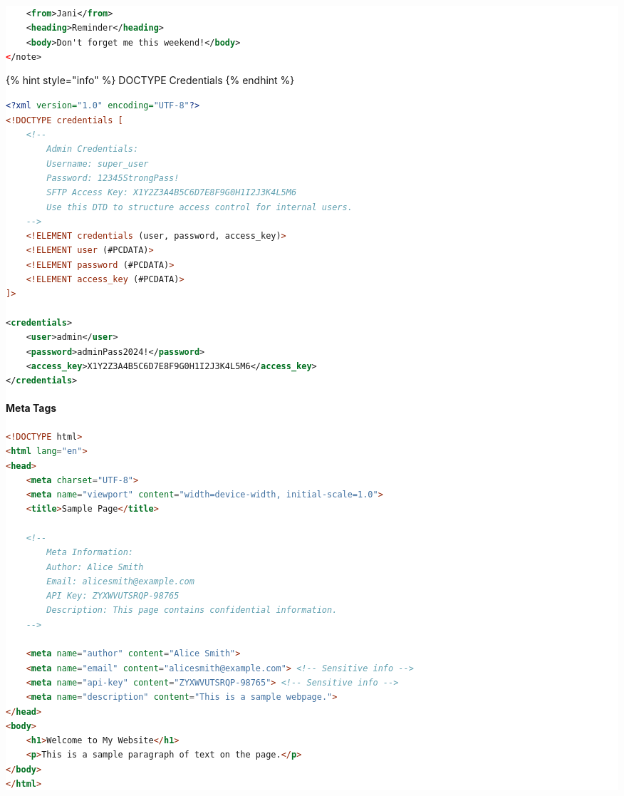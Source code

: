 ```xml
    <from>Jani</from>
    <heading>Reminder</heading>
    <body>Don't forget me this weekend!</body>
</note>
```

{% hint style="info" %}
DOCTYPE Credentials
{% endhint %}

```xml
<?xml version="1.0" encoding="UTF-8"?>
<!DOCTYPE credentials [
    <!-- 
        Admin Credentials:
        Username: super_user
        Password: 12345StrongPass!
        SFTP Access Key: X1Y2Z3A4B5C6D7E8F9G0H1I2J3K4L5M6
        Use this DTD to structure access control for internal users.
    -->
    <!ELEMENT credentials (user, password, access_key)>
    <!ELEMENT user (#PCDATA)>
    <!ELEMENT password (#PCDATA)>
    <!ELEMENT access_key (#PCDATA)>
]>

<credentials>
    <user>admin</user>
    <password>adminPass2024!</password>
    <access_key>X1Y2Z3A4B5C6D7E8F9G0H1I2J3K4L5M6</access_key>
</credentials>

```

#### Meta Tags

```html
<!DOCTYPE html>
<html lang="en">
<head>
    <meta charset="UTF-8">
    <meta name="viewport" content="width=device-width, initial-scale=1.0">
    <title>Sample Page</title>

    <!-- 
        Meta Information:
        Author: Alice Smith
        Email: alicesmith@example.com
        API Key: ZYXWVUTSRQP-98765
        Description: This page contains confidential information.
    -->

    <meta name="author" content="Alice Smith">
    <meta name="email" content="alicesmith@example.com"> <!-- Sensitive info -->
    <meta name="api-key" content="ZYXWVUTSRQP-98765"> <!-- Sensitive info -->
    <meta name="description" content="This is a sample webpage.">
</head>
<body>
    <h1>Welcome to My Website</h1>
    <p>This is a sample paragraph of text on the page.</p>
</body>
</html>

```
